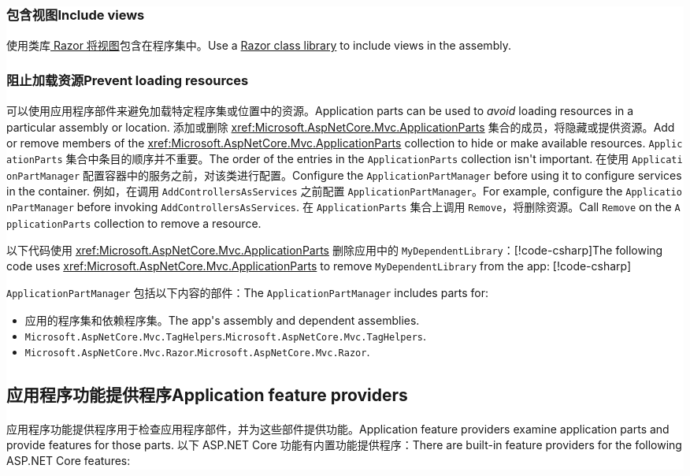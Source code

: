 ### <a name="include-views"></a><span data-ttu-id="0041f-180">包含视图</span><span class="sxs-lookup"><span data-stu-id="0041f-180">Include views</span></span>

<span data-ttu-id="0041f-181">使用类库[ Razor 将视图](xref:razor-pages/ui-class)包含在程序集中。</span><span class="sxs-lookup"><span data-stu-id="0041f-181">Use a [Razor class library](xref:razor-pages/ui-class) to include views in the assembly.</span></span>

### <a name="prevent-loading-resources"></a><span data-ttu-id="0041f-182">阻止加载资源</span><span class="sxs-lookup"><span data-stu-id="0041f-182">Prevent loading resources</span></span>

<span data-ttu-id="0041f-183">可以使用应用程序部件来避免加载特定程序集或位置中的资源。</span><span class="sxs-lookup"><span data-stu-id="0041f-183">Application parts can be used to *avoid* loading resources in a particular assembly or location.</span></span> <span data-ttu-id="0041f-184">添加或删除 <xref:Microsoft.AspNetCore.Mvc.ApplicationParts> 集合的成员，将隐藏或提供资源。</span><span class="sxs-lookup"><span data-stu-id="0041f-184">Add or remove members of the  <xref:Microsoft.AspNetCore.Mvc.ApplicationParts> collection to hide or make available resources.</span></span> <span data-ttu-id="0041f-185">`ApplicationParts` 集合中条目的顺序并不重要。</span><span class="sxs-lookup"><span data-stu-id="0041f-185">The order of the entries in the `ApplicationParts` collection isn't important.</span></span> <span data-ttu-id="0041f-186">在使用 `ApplicationPartManager` 配置容器中的服务之前，对该类进行配置。</span><span class="sxs-lookup"><span data-stu-id="0041f-186">Configure the `ApplicationPartManager` before using it to configure services in the container.</span></span> <span data-ttu-id="0041f-187">例如，在调用 `AddControllersAsServices` 之前配置 `ApplicationPartManager`。</span><span class="sxs-lookup"><span data-stu-id="0041f-187">For example, configure the `ApplicationPartManager` before invoking `AddControllersAsServices`.</span></span> <span data-ttu-id="0041f-188">在 `ApplicationParts` 集合上调用 `Remove`，将删除资源。</span><span class="sxs-lookup"><span data-stu-id="0041f-188">Call `Remove` on the `ApplicationParts` collection to remove a resource.</span></span>

<span data-ttu-id="0041f-189">以下代码使用 <xref:Microsoft.AspNetCore.Mvc.ApplicationParts> 删除应用中的 `MyDependentLibrary`：[!code-csharp[](./app-parts/sample1/WebAppParts/StartupRm.cs?name=snippet)]</span><span class="sxs-lookup"><span data-stu-id="0041f-189">The following code uses <xref:Microsoft.AspNetCore.Mvc.ApplicationParts> to remove `MyDependentLibrary` from the app: [!code-csharp[](./app-parts/sample1/WebAppParts/StartupRm.cs?name=snippet)]</span></span>

<span data-ttu-id="0041f-190">`ApplicationPartManager` 包括以下内容的部件：</span><span class="sxs-lookup"><span data-stu-id="0041f-190">The `ApplicationPartManager` includes parts for:</span></span>

* <span data-ttu-id="0041f-191">应用的程序集和依赖程序集。</span><span class="sxs-lookup"><span data-stu-id="0041f-191">The app's assembly and dependent assemblies.</span></span>
* <span data-ttu-id="0041f-192">`Microsoft.AspNetCore.Mvc.TagHelpers`.</span><span class="sxs-lookup"><span data-stu-id="0041f-192">`Microsoft.AspNetCore.Mvc.TagHelpers`.</span></span>
* <span data-ttu-id="0041f-193">`Microsoft.AspNetCore.Mvc.Razor`.</span><span class="sxs-lookup"><span data-stu-id="0041f-193">`Microsoft.AspNetCore.Mvc.Razor`.</span></span>

## <a name="application-feature-providers"></a><span data-ttu-id="0041f-194">应用程序功能提供程序</span><span class="sxs-lookup"><span data-stu-id="0041f-194">Application feature providers</span></span>

<span data-ttu-id="0041f-195">应用程序功能提供程序用于检查应用程序部件，并为这些部件提供功能。</span><span class="sxs-lookup"><span data-stu-id="0041f-195">Application feature providers examine application parts and provide features for those parts.</span></span> <span data-ttu-id="0041f-196">以下 ASP.NET Core 功能有内置功能提供程序：</span><span class="sxs-lookup"><span data-stu-id="0041f-196">There are built-in feature providers for the following ASP.NET Core features:</span></span>
